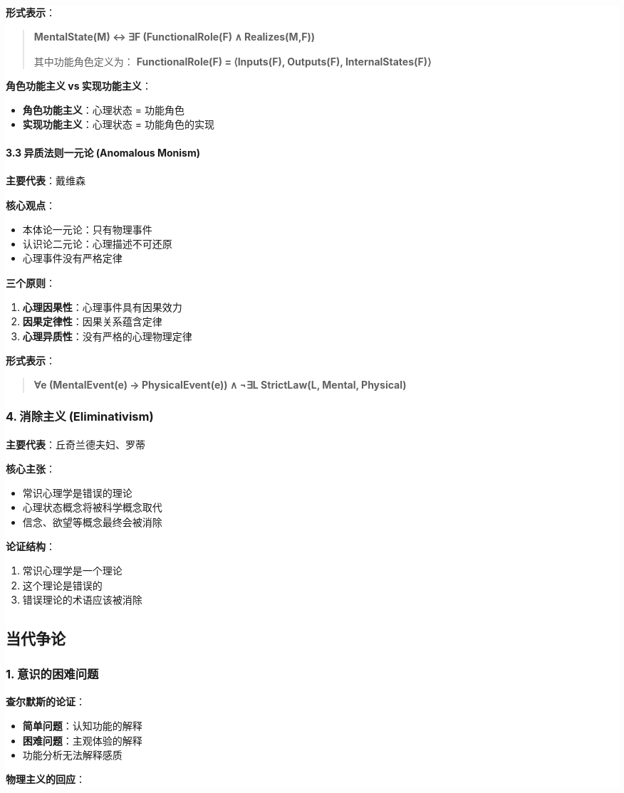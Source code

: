 **形式表示**：
> **MentalState(M) ↔ ∃F (FunctionalRole(F) ∧ Realizes(M,F))**
>
> 其中功能角色定义为：
> **FunctionalRole(F) = ⟨Inputs(F), Outputs(F), InternalStates(F)⟩**

**角色功能主义 vs 实现功能主义**：

- **角色功能主义**：心理状态 = 功能角色
- **实现功能主义**：心理状态 = 功能角色的实现

#### 3.3 异质法则一元论 (Anomalous Monism)

**主要代表**：戴维森

**核心观点**：

- 本体论一元论：只有物理事件
- 认识论二元论：心理描述不可还原
- 心理事件没有严格定律

**三个原则**：

1. **心理因果性**：心理事件具有因果效力
2. **因果定律性**：因果关系蕴含定律
3. **心理异质性**：没有严格的心理物理定律

**形式表示**：
> **∀e (MentalEvent(e) → PhysicalEvent(e)) ∧ ¬∃L StrictLaw(L, Mental, Physical)**

### 4. 消除主义 (Eliminativism)

**主要代表**：丘奇兰德夫妇、罗蒂

**核心主张**：

- 常识心理学是错误的理论
- 心理状态概念将被科学概念取代
- 信念、欲望等概念最终会被消除

**论证结构**：

1. 常识心理学是一个理论
2. 这个理论是错误的
3. 错误理论的术语应该被消除

## 当代争论

### 1. 意识的困难问题

**查尔默斯的论证**：

- **简单问题**：认知功能的解释
- **困难问题**：主观体验的解释
- 功能分析无法解释感质

**物理主义的回应**：
